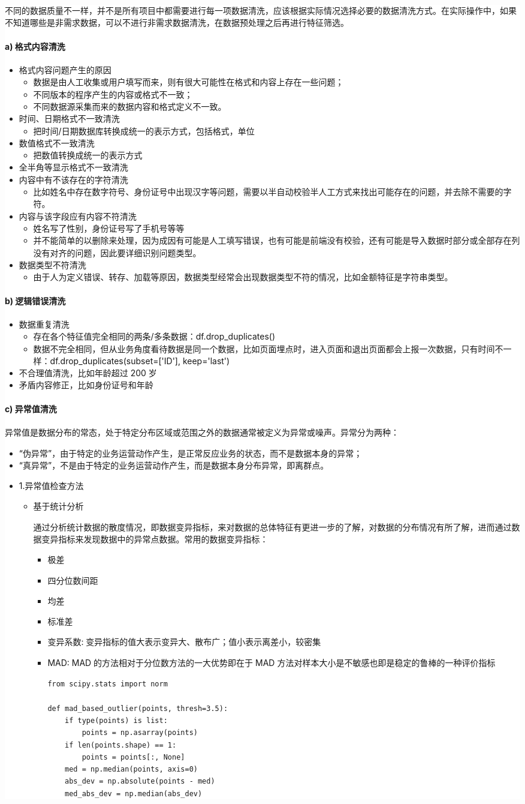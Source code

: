 不同的数据质量不一样，并不是所有项目中都需要进行每一项数据清洗，应该根据实际情况选择必要的数据清洗方式。在实际操作中，如果不知道哪些是非需求数据，可以不进行非需求数据清洗，在数据预处理之后再进行特征筛选。

#### a) 格式内容清洗

- 格式内容问题产生的原因
  - 数据是由人工收集或用户填写而来，则有很大可能性在格式和内容上存在一些问题；
  - 不同版本的程序产生的内容或格式不一致；
  - 不同数据源采集而来的数据内容和格式定义不一致。
- 时间、日期格式不一致清洗
  - 把时间/日期数据库转换成统一的表示方式，包括格式，单位
- 数值格式不一致清洗
  - 把数值转换成统一的表示方式
- 全半角等显示格式不一致清洗
- 内容中有不该存在的字符清洗
  - 比如姓名中存在数字符号、身份证号中出现汉字等问题，需要以半自动校验半人工方式来找出可能存在的问题，并去除不需要的字符。
- 内容与该字段应有内容不符清洗
  - 姓名写了性别，身份证号写了手机号等等
  - 并不能简单的以删除来处理，因为成因有可能是人工填写错误，也有可能是前端没有校验，还有可能是导入数据时部分或全部存在列没有对齐的问题，因此要详细识别问题类型。
- 数据类型不符清洗
  - 由于人为定义错误、转存、加载等原因，数据类型经常会出现数据类型不符的情况，比如金额特征是字符串类型。

#### b) 逻辑错误清洗

- 数据重复清洗
  - 存在各个特征值完全相同的两条/多条数据：df.drop_duplicates()
  - 数据不完全相同，但从业务角度看待数据是同一个数据，比如页面埋点时，进入页面和退出页面都会上报一次数据，只有时间不一样：df.drop_duplicates(subset=['ID'], keep='last')
- 不合理值清洗，比如年龄超过 200 岁
- 矛盾内容修正，比如身份证号和年龄

#### c) 异常值清洗

异常值是数据分布的常态，处于特定分布区域或范围之外的数据通常被定义为异常或噪声。异常分为两种：

- “伪异常”，由于特定的业务运营动作产生，是正常反应业务的状态，而不是数据本身的异常；
- “真异常”，不是由于特定的业务运营动作产生，而是数据本身分布异常，即离群点。

* 1.异常值检查方法

  - 基于统计分析

    通过分析统计数据的散度情况，即数据变异指标，来对数据的总体特征有更进一步的了解，对数据的分布情况有所了解，进而通过数据变异指标来发现数据中的异常点数据。常用的数据变异指标：

    - 极差
    - 四分位数间距
    - 均差
    - 标准差
    - 变异系数: 变异指标的值大表示变异大、散布广；值小表示离差小，较密集
    - MAD: MAD 的方法相对于分位数方法的一大优势即在于 MAD 方法对样本大小是不敏感也即是稳定的鲁棒的一种评价指标

      ```
      from scipy.stats import norm

      def mad_based_outlier(points, thresh=3.5):
          if type(points) is list:
              points = np.asarray(points)
          if len(points.shape) == 1:
              points = points[:, None]
          med = np.median(points, axis=0)
          abs_dev = np.absolute(points - med)
          med_abs_dev = np.median(abs_dev)
